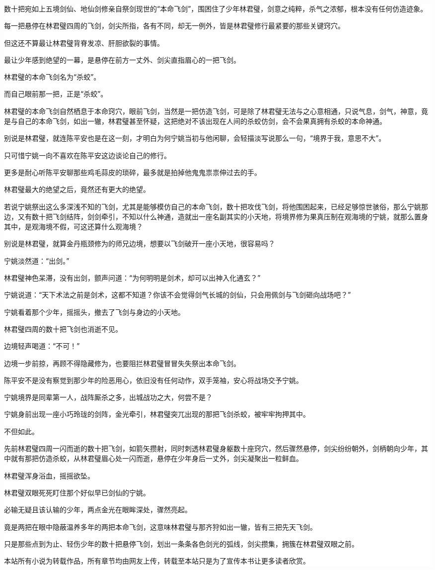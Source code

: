    数十把宛如上五境剑仙、地仙剑修亲自祭剑现世的“本命飞剑”，围困住了少年林君璧，剑意之纯粹，杀气之浓郁，根本没有任何仿造迹象。

   每一把悬停在林君璧四周的飞剑，剑尖所指，各有不同，却无一例外，皆是林君璧修行最紧要的那些关键窍穴。

   但这还不算最让林君璧背脊发凉、肝胆欲裂的事情。

   最让少年感到绝望的一幕，是悬停在前方一丈外、剑尖直指眉心的一把飞剑。

   林君璧的本命飞剑名为“杀蛟”。

   而自己眼前那一把，正是“杀蛟”。

   林君璧的本命飞剑自然栖息于本命窍穴，眼前飞剑，当然是一把仿造飞剑，可是除了林君璧无法与之心意相通，只说气息，剑气，神意，竟是与自己的本命飞剑，如出一辙，林君璧甚至怀疑，这把绝对不该出现在人间的杀蛟仿剑，会不会果真拥有杀蛟的本命神通。

   别说是林君璧，就连陈平安也是在这一刻，才明白为何宁姚当初与他闲聊，会轻描淡写说那么一句，“境界于我，意思不大”。

   只可惜宁姚一向不喜欢在陈平安这边谈论自己的修行。

   更多是耐心听陈平安聊那些鸡毛蒜皮的琐碎，最多就是拍掉他鬼鬼祟祟伸过去的手。

   林君璧最大的绝望之后，竟然还有更大的绝望。

   若说宁姚祭出这么多深浅不知的飞剑，尤其是能够模仿自己的本命飞剑，数十把攻伐飞剑，将他围困起来，已经足够惊世骇俗，那么宁姚那边，又有数十把飞剑结阵，剑剑牵引，不知以什么神通，造就出一座名副其实的小天地，将境界修为果真压制在观海境的宁姚，就那么置身其中，是观海境不假，可这还算什么观海境？

   别说是林君璧，就算金丹瓶颈修为的师兄边境，想要以飞剑破开一座小天地，很容易吗？

   宁姚淡然道：“出剑。”

   林君璧神色呆滞，没有出剑，颤声问道：“为何明明是剑术，却可以出神入化通玄？”

   宁姚说道：“天下术法之前是剑术，这都不知道？你该不会觉得剑气长城的剑仙，只会用佩剑与飞剑砸向战场吧？”

   宁姚看着那个少年，摇摇头，撤去了飞剑与身边的小天地。

   林君璧四周的数十把飞剑也消逝不见。

   边境轻声喝道：“不可！”

   边境一步前掠，再顾不得隐藏修为，也要阻拦林君璧冒冒失失祭出本命飞剑。

   陈平安不是没有察觉到那少年的险恶用心，依旧没有任何动作，双手笼袖，安心将战场交予宁姚。

   宁姚境界是同辈第一人，战阵厮杀之多，出城战功之大，何尝不是？

   宁姚身前出现一座小巧玲珑的剑阵，金光牵引，林君璧突兀出现的那把飞剑杀蛟，被牢牢拘押其中。

   不但如此。

   先前林君璧四周一闪而逝的数十把飞剑，如箭矢攒射，同时刺透林君璧身躯数十座窍穴，然后骤然悬停，剑尖纷纷朝外，剑柄朝向少年，其中就有那把仿造杀蛟，从林君璧眉心处一闪而逝，悬停在少年身后一丈外，剑尖凝聚出一粒鲜血。

   林君璧浑身浴血，摇摇欲坠。

   林君璧双眼死死盯住那个好似早已剑仙的宁姚。

   必输无疑且该认输的少年，两点金光在眼眸深处，骤然亮起。

   竟是两把在眼中隐蔽温养多年的两把本命飞剑，这意味林君璧与那齐狩如出一辙，皆有三把先天飞剑。

   只是那些点到为止、轻伤少年的数十把悬停飞剑，划出一条条各色剑光的弧线，剑尖攒集，拥簇在林君璧双眼之前。

  本站所有小说为转载作品，所有章节均由网友上传，转载至本站只是为了宣传本书让更多读者欣赏。